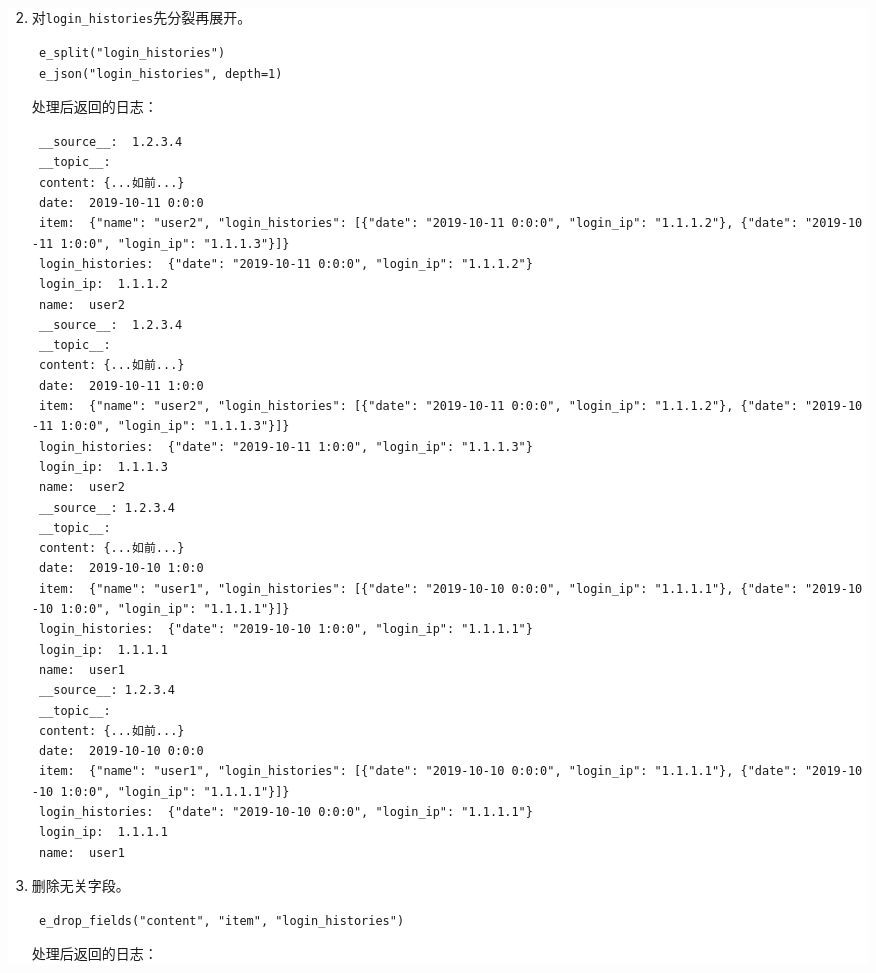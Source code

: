          

       

  2. 对`login_histories`先分裂再展开。

          e_split("login_histories")
          e_json("login_histories", depth=1)
         

       处理后返回的日志：

          __source__:  1.2.3.4
          __topic__: 
          content: {...如前...}
          date:  2019-10-11 0:0:0
          item:  {"name": "user2", "login_histories": [{"date": "2019-10-11 0:0:0", "login_ip": "1.1.1.2"}, {"date": "2019-10-11 1:0:0", "login_ip": "1.1.1.3"}]}
          login_histories:  {"date": "2019-10-11 0:0:0", "login_ip": "1.1.1.2"}
          login_ip:  1.1.1.2
          name:  user2
          __source__:  1.2.3.4
          __topic__: 
          content: {...如前...}
          date:  2019-10-11 1:0:0
          item:  {"name": "user2", "login_histories": [{"date": "2019-10-11 0:0:0", "login_ip": "1.1.1.2"}, {"date": "2019-10-11 1:0:0", "login_ip": "1.1.1.3"}]}
          login_histories:  {"date": "2019-10-11 1:0:0", "login_ip": "1.1.1.3"}
          login_ip:  1.1.1.3
          name:  user2
          __source__: 1.2.3.4
          __topic__:  
          content: {...如前...}
          date:  2019-10-10 1:0:0
          item:  {"name": "user1", "login_histories": [{"date": "2019-10-10 0:0:0", "login_ip": "1.1.1.1"}, {"date": "2019-10-10 1:0:0", "login_ip": "1.1.1.1"}]}
          login_histories:  {"date": "2019-10-10 1:0:0", "login_ip": "1.1.1.1"}
          login_ip:  1.1.1.1
          name:  user1
          __source__: 1.2.3.4
          __topic__:  
          content: {...如前...}
          date:  2019-10-10 0:0:0
          item:  {"name": "user1", "login_histories": [{"date": "2019-10-10 0:0:0", "login_ip": "1.1.1.1"}, {"date": "2019-10-10 1:0:0", "login_ip": "1.1.1.1"}]}
          login_histories:  {"date": "2019-10-10 0:0:0", "login_ip": "1.1.1.1"}
          login_ip:  1.1.1.1
          name:  user1
         

       

  3. 删除无关字段。

          e_drop_fields("content", "item", "login_histories")
         

       处理后返回的日志：
